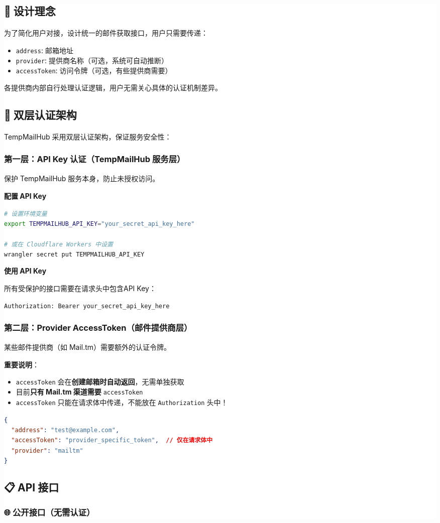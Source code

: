## 🎯 设计理念

为了简化用户对接，设计统一的邮件获取接口，用户只需要传递：
- `address`: 邮箱地址  
- `provider`: 提供商名称（可选，系统可自动推断）
- `accessToken`: 访问令牌（可选，有些提供商需要）

各提供商内部自行处理认证逻辑，用户无需关心具体的认证机制差异。

## 🔐 双层认证架构

TempMailHub 采用双层认证架构，保证服务安全性：

### 第一层：API Key 认证（TempMailHub 服务层）

保护 TempMailHub 服务本身，防止未授权访问。

**配置 API Key**

```bash
# 设置环境变量
export TEMPMAILHUB_API_KEY="your_secret_api_key_here"

# 或在 Cloudflare Workers 中设置
wrangler secret put TEMPMAILHUB_API_KEY
```

**使用 API Key**

所有受保护的接口需要在请求头中包含API Key：

```bash
Authorization: Bearer your_secret_api_key_here
```

### 第二层：Provider AccessToken（邮件提供商层）

某些邮件提供商（如 Mail.tm）需要额外的认证令牌。

**重要说明**：
- `accessToken` 会在**创建邮箱时自动返回**，无需单独获取
- 目前**只有 Mail.tm 渠道需要** `accessToken`
- `accessToken` 只能在请求体中传递，不能放在 `Authorization` 头中！

```json
{
  "address": "test@example.com",
  "accessToken": "provider_specific_token",  // 仅在请求体中
  "provider": "mailtm"
}
```

## 📋 API 接口

### 🌐 公开接口（无需认证）
